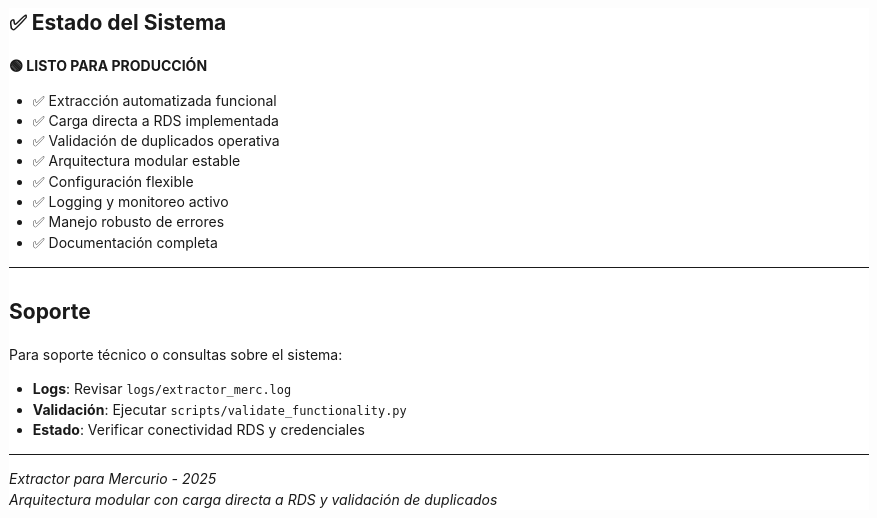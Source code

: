 
## ✅ Estado del Sistema

**🟢 LISTO PARA PRODUCCIÓN**

- ✅ Extracción automatizada funcional
- ✅ Carga directa a RDS implementada
- ✅ Validación de duplicados operativa
- ✅ Arquitectura modular estable
- ✅ Configuración flexible
- ✅ Logging y monitoreo activo
- ✅ Manejo robusto de errores
- ✅ Documentación completa

---

##  Soporte

Para soporte técnico o consultas sobre el sistema:
- **Logs**: Revisar `logs/extractor_merc.log`
- **Validación**: Ejecutar `scripts/validate_functionality.py`
- **Estado**: Verificar conectividad RDS y credenciales

---

*Extractor para Mercurio - 2025*  
*Arquitectura modular con carga directa a RDS y validación de duplicados*